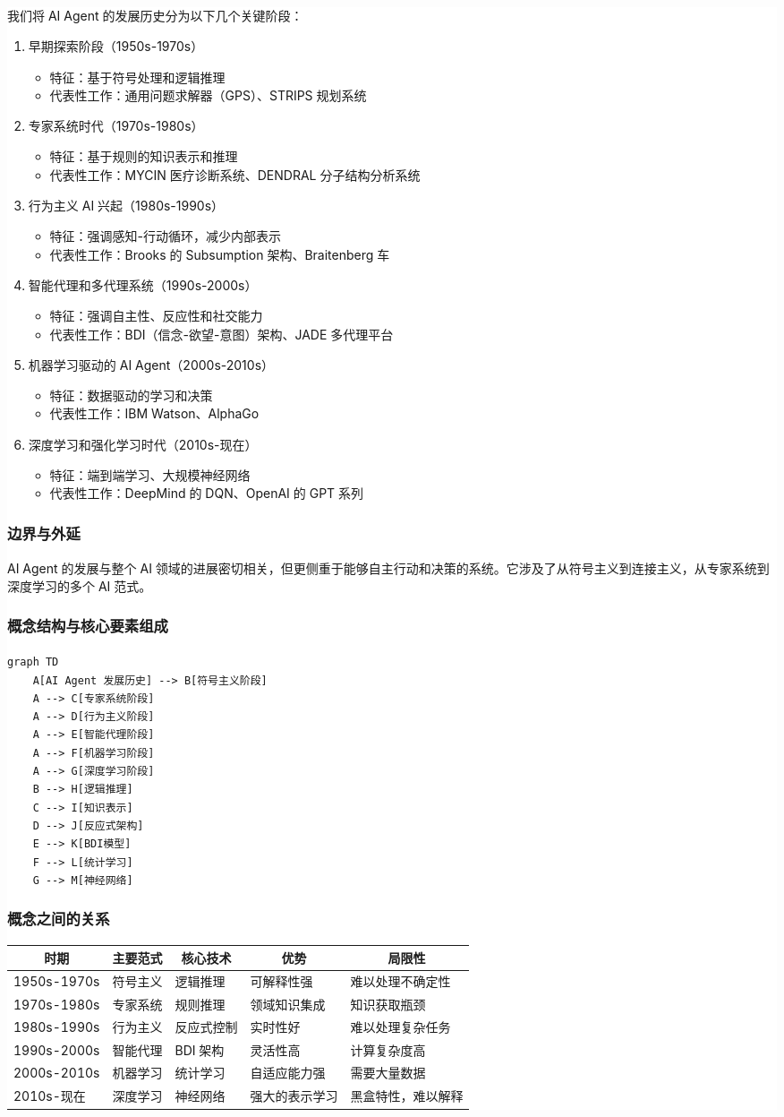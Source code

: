 我们将 AI Agent 的发展历史分为以下几个关键阶段：

1. 早期探索阶段（1950s-1970s）
    - 特征：基于符号处理和逻辑推理
    - 代表性工作：通用问题求解器（GPS）、STRIPS 规划系统

2. 专家系统时代（1970s-1980s）
    - 特征：基于规则的知识表示和推理
    - 代表性工作：MYCIN 医疗诊断系统、DENDRAL 分子结构分析系统

3. 行为主义 AI 兴起（1980s-1990s）
    - 特征：强调感知-行动循环，减少内部表示
    - 代表性工作：Brooks 的 Subsumption 架构、Braitenberg 车

4. 智能代理和多代理系统（1990s-2000s）
    - 特征：强调自主性、反应性和社交能力
    - 代表性工作：BDI（信念-欲望-意图）架构、JADE 多代理平台

5. 机器学习驱动的 AI Agent（2000s-2010s）
    - 特征：数据驱动的学习和决策
    - 代表性工作：IBM Watson、AlphaGo

6. 深度学习和强化学习时代（2010s-现在）
    - 特征：端到端学习、大规模神经网络
    - 代表性工作：DeepMind 的 DQN、OpenAI 的 GPT 系列

### 边界与外延

AI Agent 的发展与整个 AI 领域的进展密切相关，但更侧重于能够自主行动和决策的系统。它涉及了从符号主义到连接主义，从专家系统到深度学习的多个 AI 范式。

### 概念结构与核心要素组成

```mermaid
graph TD
    A[AI Agent 发展历史] --> B[符号主义阶段]
    A --> C[专家系统阶段]
    A --> D[行为主义阶段]
    A --> E[智能代理阶段]
    A --> F[机器学习阶段]
    A --> G[深度学习阶段]
    B --> H[逻辑推理]
    C --> I[知识表示]
    D --> J[反应式架构]
    E --> K[BDI模型]
    F --> L[统计学习]
    G --> M[神经网络]
```

### 概念之间的关系

| 时期 | 主要范式 | 核心技术 | 优势 | 局限性 |
|------|---------|----------|------|--------|
| 1950s-1970s | 符号主义 | 逻辑推理 | 可解释性强 | 难以处理不确定性 |
| 1970s-1980s | 专家系统 | 规则推理 | 领域知识集成 | 知识获取瓶颈 |
| 1980s-1990s | 行为主义 | 反应式控制 | 实时性好 | 难以处理复杂任务 |
| 1990s-2000s | 智能代理 | BDI 架构 | 灵活性高 | 计算复杂度高 |
| 2000s-2010s | 机器学习 | 统计学习 | 自适应能力强 | 需要大量数据 |
| 2010s-现在 | 深度学习 | 神经网络 | 强大的表示学习 | 黑盒特性，难以解释 |
